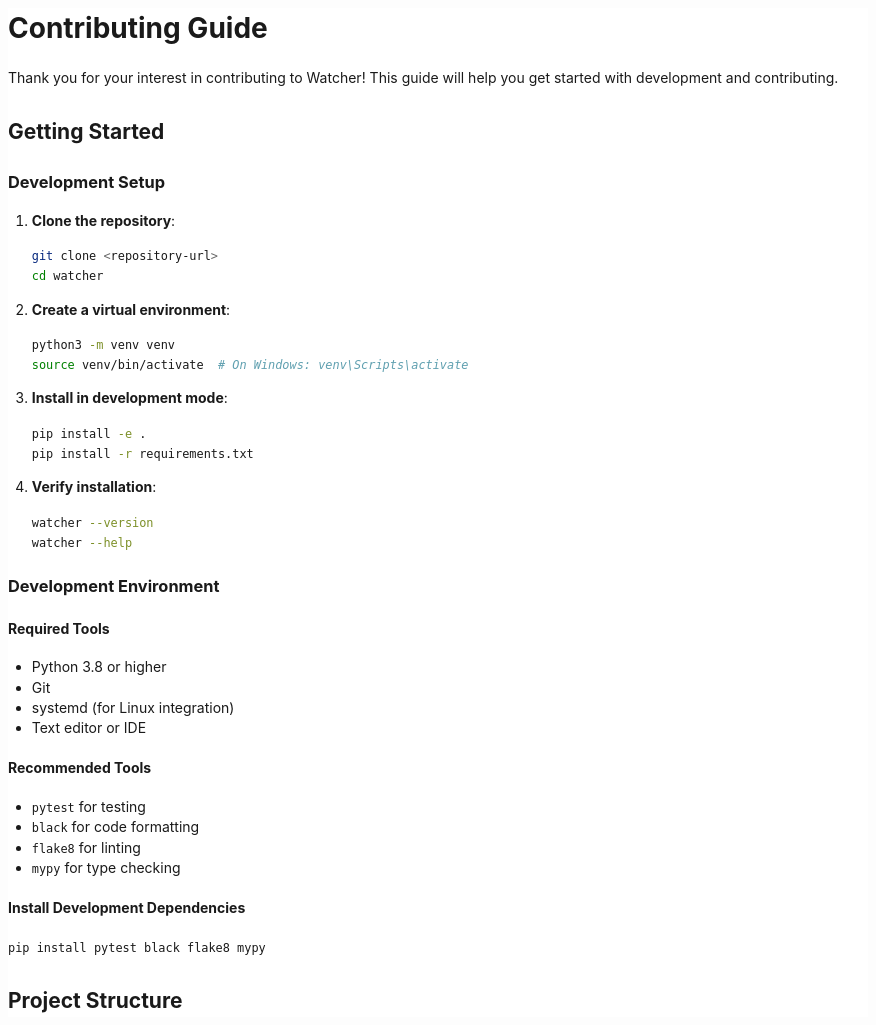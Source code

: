 # Contributing Guide

Thank you for your interest in contributing to Watcher! This guide will help you get started with development and contributing.

## Getting Started

### Development Setup

1. **Clone the repository**:
   ```bash
   git clone <repository-url>
   cd watcher
   ```

2. **Create a virtual environment**:
   ```bash
   python3 -m venv venv
   source venv/bin/activate  # On Windows: venv\Scripts\activate
   ```

3. **Install in development mode**:
   ```bash
   pip install -e .
   pip install -r requirements.txt
   ```

4. **Verify installation**:
   ```bash
   watcher --version
   watcher --help
   ```

### Development Environment

#### Required Tools
- Python 3.8 or higher
- Git
- systemd (for Linux integration)
- Text editor or IDE

#### Recommended Tools
- `pytest` for testing
- `black` for code formatting
- `flake8` for linting
- `mypy` for type checking

#### Install Development Dependencies
```bash
pip install pytest black flake8 mypy
```

## Project Structure
